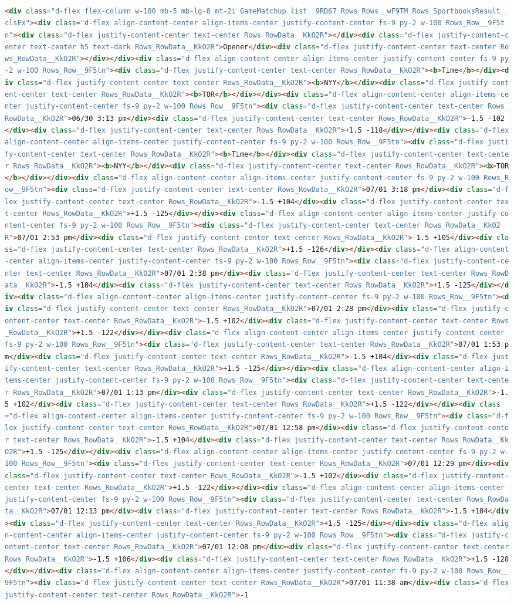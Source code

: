 ```html
<div class="d-flex flex-column w-100 mb-5 mb-lg-0 mt-2i GameMatchup_list__9RD67 Rows_Rows__wF9TM Rows_SportbooksResult__clsEx"><div class="d-flex align-content-center align-items-center justify-content-center fs-9 py-2 w-100 Rows_Row__9F5tn"><div class="d-flex justify-content-center text-center Rows_RowData__KkO2R"></div><div class="d-flex justify-content-center text-center h5 text-dark Rows_RowData__KkO2R">Opener</div><div class="d-flex justify-content-center text-center Rows_RowData__KkO2R"></div></div><div class="d-flex align-content-center align-items-center justify-content-center fs-9 py-2 w-100 Rows_Row__9F5tn"><div class="d-flex justify-content-center text-center Rows_RowData__KkO2R"><b>Time</b></div><div class="d-flex justify-content-center text-center Rows_RowData__KkO2R"><b>NYY</b></div><div class="d-flex justify-content-center text-center Rows_RowData__KkO2R"><b>TOR</b></div></div><div class="d-flex align-content-center align-items-center justify-content-center fs-9 py-2 w-100 Rows_Row__9F5tn"><div class="d-flex justify-content-center text-center Rows_RowData__KkO2R">06/30 3:13 pm</div><div class="d-flex justify-content-center text-center Rows_RowData__KkO2R">-1.5 -102</div><div class="d-flex justify-content-center text-center Rows_RowData__KkO2R">+1.5 -118</div></div><div class="d-flex align-content-center align-items-center justify-content-center fs-9 py-2 w-100 Rows_Row__9F5tn"><div class="d-flex justify-content-center text-center Rows_RowData__KkO2R"><b>Time</b></div><div class="d-flex justify-content-center text-center Rows_RowData__KkO2R"><b>NYY</b></div><div class="d-flex justify-content-center text-center Rows_RowData__KkO2R"><b>TOR</b></div></div><div class="d-flex align-content-center align-items-center justify-content-center fs-9 py-2 w-100 Rows_Row__9F5tn"><div class="d-flex justify-content-center text-center Rows_RowData__KkO2R">07/01 3:18 pm</div><div class="d-flex justify-content-center text-center Rows_RowData__KkO2R">-1.5 +104</div><div class="d-flex justify-content-center text-center Rows_RowData__KkO2R">+1.5 -125</div></div><div class="d-flex align-content-center align-items-center justify-content-center fs-9 py-2 w-100 Rows_Row__9F5tn"><div class="d-flex justify-content-center text-center Rows_RowData__KkO2R">07/01 2:53 pm</div><div class="d-flex justify-content-center text-center Rows_RowData__KkO2R">-1.5 +105</div><div class="d-flex justify-content-center text-center Rows_RowData__KkO2R">+1.5 -126</div></div><div class="d-flex align-content-center align-items-center justify-content-center fs-9 py-2 w-100 Rows_Row__9F5tn"><div class="d-flex justify-content-center text-center Rows_RowData__KkO2R">07/01 2:38 pm</div><div class="d-flex justify-content-center text-center Rows_RowData__KkO2R">-1.5 +104</div><div class="d-flex justify-content-center text-center Rows_RowData__KkO2R">+1.5 -125</div></div><div class="d-flex align-content-center align-items-center justify-content-center fs-9 py-2 w-100 Rows_Row__9F5tn"><div class="d-flex justify-content-center text-center Rows_RowData__KkO2R">07/01 2:28 pm</div><div class="d-flex justify-content-center text-center Rows_RowData__KkO2R">-1.5 +102</div><div class="d-flex justify-content-center text-center Rows_RowData__KkO2R">+1.5 -122</div></div><div class="d-flex align-content-center align-items-center justify-content-center fs-9 py-2 w-100 Rows_Row__9F5tn"><div class="d-flex justify-content-center text-center Rows_RowData__KkO2R">07/01 1:53 pm</div><div class="d-flex justify-content-center text-center Rows_RowData__KkO2R">-1.5 +104</div><div class="d-flex justify-content-center text-center Rows_RowData__KkO2R">+1.5 -125</div></div><div class="d-flex align-content-center align-items-center justify-content-center fs-9 py-2 w-100 Rows_Row__9F5tn"><div class="d-flex justify-content-center text-center Rows_RowData__KkO2R">07/01 1:13 pm</div><div class="d-flex justify-content-center text-center Rows_RowData__KkO2R">-1.5 +102</div><div class="d-flex justify-content-center text-center Rows_RowData__KkO2R">+1.5 -122</div></div><div class="d-flex align-content-center align-items-center justify-content-center fs-9 py-2 w-100 Rows_Row__9F5tn"><div class="d-flex justify-content-center text-center Rows_RowData__KkO2R">07/01 12:58 pm</div><div class="d-flex justify-content-center text-center Rows_RowData__KkO2R">-1.5 +104</div><div class="d-flex justify-content-center text-center Rows_RowData__KkO2R">+1.5 -125</div></div><div class="d-flex align-content-center align-items-center justify-content-center fs-9 py-2 w-100 Rows_Row__9F5tn"><div class="d-flex justify-content-center text-center Rows_RowData__KkO2R">07/01 12:29 pm</div><div class="d-flex justify-content-center text-center Rows_RowData__KkO2R">-1.5 +102</div><div class="d-flex justify-content-center text-center Rows_RowData__KkO2R">+1.5 -122</div></div><div class="d-flex align-content-center align-items-center justify-content-center fs-9 py-2 w-100 Rows_Row__9F5tn"><div class="d-flex justify-content-center text-center Rows_RowData__KkO2R">07/01 12:13 pm</div><div class="d-flex justify-content-center text-center Rows_RowData__KkO2R">-1.5 +104</div><div class="d-flex justify-content-center text-center Rows_RowData__KkO2R">+1.5 -125</div></div><div class="d-flex align-content-center align-items-center justify-content-center fs-9 py-2 w-100 Rows_Row__9F5tn"><div class="d-flex justify-content-center text-center Rows_RowData__KkO2R">07/01 12:08 pm</div><div class="d-flex justify-content-center text-center Rows_RowData__KkO2R">-1.5 +106</div><div class="d-flex justify-content-center text-center Rows_RowData__KkO2R">+1.5 -128</div></div><div class="d-flex align-content-center align-items-center justify-content-center fs-9 py-2 w-100 Rows_Row__9F5tn"><div class="d-flex justify-content-center text-center Rows_RowData__KkO2R">07/01 11:38 am</div><div class="d-flex justify-content-center text-center Rows_RowData__KkO2R">-1
```